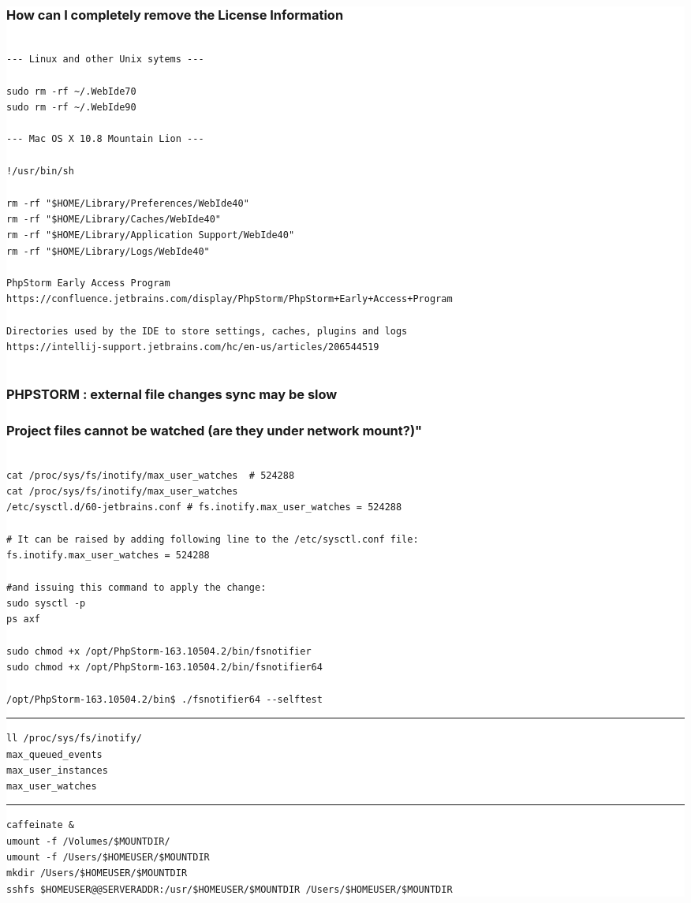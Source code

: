 
######
###	How can I completely remove the License Information
######
~~~
--- Linux and other Unix sytems ---

sudo rm -rf ~/.WebIde70
sudo rm -rf ~/.WebIde90

--- Mac OS X 10.8 Mountain Lion ---

!/usr/bin/sh

rm -rf "$HOME/Library/Preferences/WebIde40"
rm -rf "$HOME/Library/Caches/WebIde40"
rm -rf "$HOME/Library/Application Support/WebIde40"
rm -rf "$HOME/Library/Logs/WebIde40"

PhpStorm Early Access Program
https://confluence.jetbrains.com/display/PhpStorm/PhpStorm+Early+Access+Program

Directories used by the IDE to store settings, caches, plugins and logs
https://intellij-support.jetbrains.com/hc/en-us/articles/206544519
~~~

######
#
###	PHPSTORM : external file changes sync may be slow
###	Project files cannot be watched (are they under network mount?)"
######
~~~
cat /proc/sys/fs/inotify/max_user_watches  # 524288
cat /proc/sys/fs/inotify/max_user_watches
/etc/sysctl.d/60-jetbrains.conf # fs.inotify.max_user_watches = 524288

# It can be raised by adding following line to the /etc/sysctl.conf file:
fs.inotify.max_user_watches = 524288

#and issuing this command to apply the change:
sudo sysctl -p
ps axf

sudo chmod +x /opt/PhpStorm-163.10504.2/bin/fsnotifier
sudo chmod +x /opt/PhpStorm-163.10504.2/bin/fsnotifier64

/opt/PhpStorm-163.10504.2/bin$ ./fsnotifier64 --selftest
~~~
---
~~~
ll /proc/sys/fs/inotify/
max_queued_events
max_user_instances
max_user_watches
~~~
---
~~~
caffeinate &
umount -f /Volumes/$MOUNTDIR/
umount -f /Users/$HOMEUSER/$MOUNTDIR
mkdir /Users/$HOMEUSER/$MOUNTDIR
sshfs $HOMEUSER@@SERVERADDR:/usr/$HOMEUSER/$MOUNTDIR /Users/$HOMEUSER/$MOUNTDIR
~~~